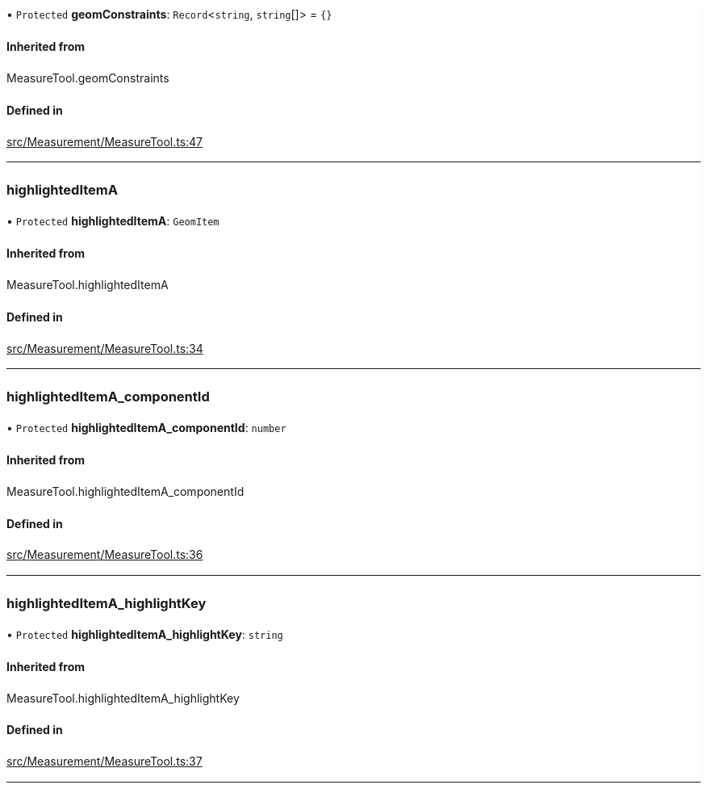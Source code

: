 • `Protected` **geomConstraints**: `Record`<`string`, `string`[]\> = `{}`

#### Inherited from

MeasureTool.geomConstraints

#### Defined in

[src/Measurement/MeasureTool.ts:47](https://github.com/ZeaInc/zea-ux/blob/8c31065/src/Measurement/MeasureTool.ts#L47)

___

### highlightedItemA

• `Protected` **highlightedItemA**: `GeomItem`

#### Inherited from

MeasureTool.highlightedItemA

#### Defined in

[src/Measurement/MeasureTool.ts:34](https://github.com/ZeaInc/zea-ux/blob/8c31065/src/Measurement/MeasureTool.ts#L34)

___

### highlightedItemA\_componentId

• `Protected` **highlightedItemA\_componentId**: `number`

#### Inherited from

MeasureTool.highlightedItemA\_componentId

#### Defined in

[src/Measurement/MeasureTool.ts:36](https://github.com/ZeaInc/zea-ux/blob/8c31065/src/Measurement/MeasureTool.ts#L36)

___

### highlightedItemA\_highlightKey

• `Protected` **highlightedItemA\_highlightKey**: `string`

#### Inherited from

MeasureTool.highlightedItemA\_highlightKey

#### Defined in

[src/Measurement/MeasureTool.ts:37](https://github.com/ZeaInc/zea-ux/blob/8c31065/src/Measurement/MeasureTool.ts#L37)

___
